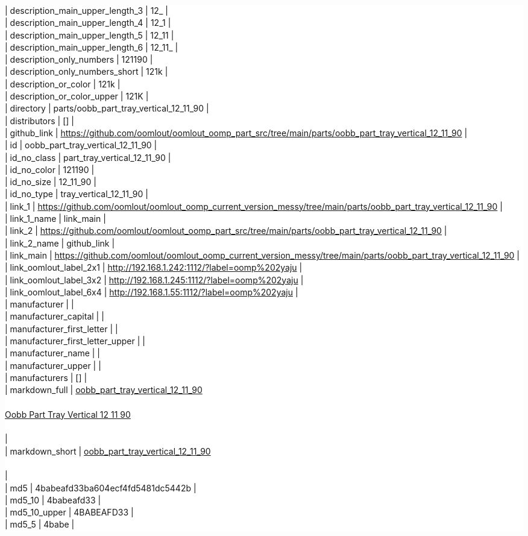 | description_main_upper_length_3 | 12_ |  
| description_main_upper_length_4 | 12_1 |  
| description_main_upper_length_5 | 12_11 |  
| description_main_upper_length_6 | 12_11_ |  
| description_only_numbers | 121190 |  
| description_only_numbers_short | 121k |  
| description_or_color | 121k |  
| description_or_color_upper | 121K |  
| directory | parts/oobb_part_tray_vertical_12_11_90 |  
| distributors | [] |  
| github_link | https://github.com/oomlout/oomlout_oomp_part_src/tree/main/parts/oobb_part_tray_vertical_12_11_90 |  
| id | oobb_part_tray_vertical_12_11_90 |  
| id_no_class | part_tray_vertical_12_11_90 |  
| id_no_color | 121190 |  
| id_no_size | 12_11_90 |  
| id_no_type | tray_vertical_12_11_90 |  
| link_1 | https://github.com/oomlout/oomlout_oomp_current_version_messy/tree/main/parts/oobb_part_tray_vertical_12_11_90 |  
| link_1_name | link_main |  
| link_2 | https://github.com/oomlout/oomlout_oomp_part_src/tree/main/parts/oobb_part_tray_vertical_12_11_90 |  
| link_2_name | github_link |  
| link_main | https://github.com/oomlout/oomlout_oomp_current_version_messy/tree/main/parts/oobb_part_tray_vertical_12_11_90 |  
| link_oomlout_label_2x1 | http://192.168.1.242:1112/?label=oomp%202yaju |  
| link_oomlout_label_3x2 | http://192.168.1.245:1112/?label=oomp%202yaju |  
| link_oomlout_label_6x4 | http://192.168.1.55:1112/?label=oomp%202yaju |  
| manufacturer |  |  
| manufacturer_capital |  |  
| manufacturer_first_letter |  |  
| manufacturer_first_letter_upper |  |  
| manufacturer_name |  |  
| manufacturer_upper |  |  
| manufacturers | [] |  
| markdown_full | [oobb_part_tray_vertical_12_11_90](https://github.com/oomlout/oomlout_oomp_current_version_messy/tree/main/parts/oobb_part_tray_vertical_12_11_90)<br>[](https://github.com/oomlout/oomlout_oomp_current_version_messy/tree/main/parts/oobb_part_tray_vertical_12_11_90)<br>[Oobb Part Tray Vertical 12 11 90](https://github.com/oomlout/oomlout_oomp_current_version_messy/tree/main/parts/oobb_part_tray_vertical_12_11_90)<br><br> |  
| markdown_short | [oobb_part_tray_vertical_12_11_90](https://github.com/oomlout/oomlout_oomp_current_version_messy/tree/main/parts/oobb_part_tray_vertical_12_11_90)<br><br> |  
| md5 | 4babeafd33ba604ecf4fd5481dc5442b |  
| md5_10 | 4babeafd33 |  
| md5_10_upper | 4BABEAFD33 |  
| md5_5 | 4babe |  